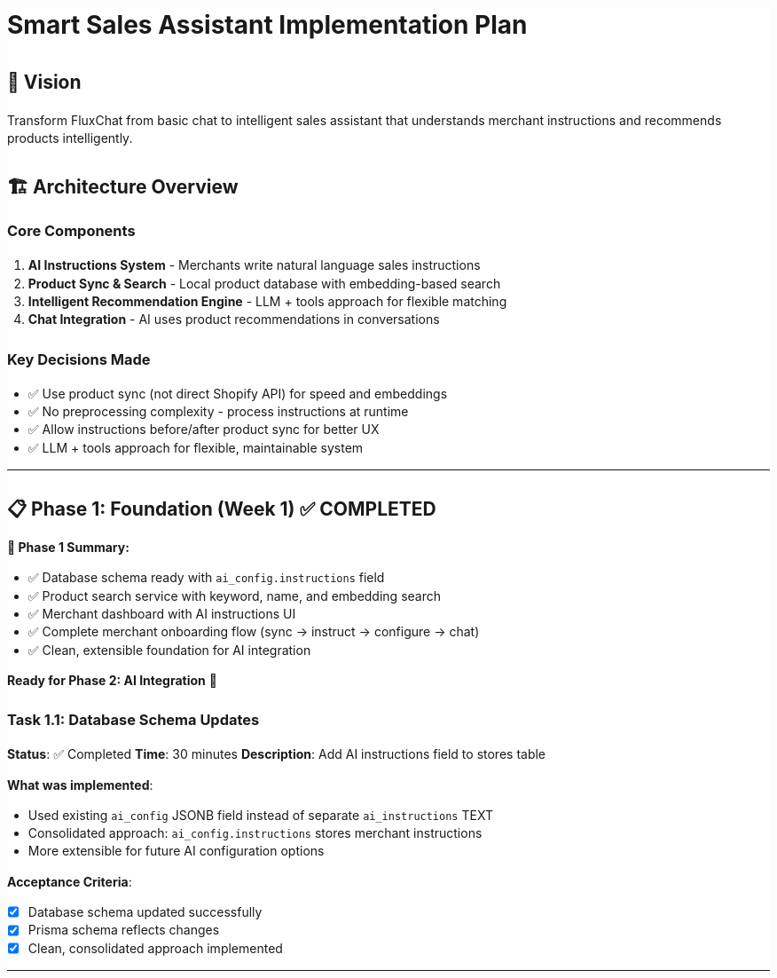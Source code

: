# Smart Sales Assistant Implementation Plan

## 🎯 **Vision**
Transform FluxChat from basic chat to intelligent sales assistant that understands merchant instructions and recommends products intelligently.

## 🏗️ **Architecture Overview**

### Core Components
1. **AI Instructions System** - Merchants write natural language sales instructions
2. **Product Sync & Search** - Local product database with embedding-based search
3. **Intelligent Recommendation Engine** - LLM + tools approach for flexible matching
4. **Chat Integration** - AI uses product recommendations in conversations

### Key Decisions Made
- ✅ Use product sync (not direct Shopify API) for speed and embeddings
- ✅ No preprocessing complexity - process instructions at runtime
- ✅ Allow instructions before/after product sync for better UX
- ✅ LLM + tools approach for flexible, maintainable system

---

## 📋 **Phase 1: Foundation (Week 1)** ✅ **COMPLETED**

**🎉 Phase 1 Summary:**
- ✅ Database schema ready with `ai_config.instructions` field
- ✅ Product search service with keyword, name, and embedding search
- ✅ Merchant dashboard with AI instructions UI
- ✅ Complete merchant onboarding flow (sync → instruct → configure → chat)
- ✅ Clean, extensible foundation for AI integration

**Ready for Phase 2: AI Integration** 🚀

### Task 1.1: Database Schema Updates
**Status**: ✅ Completed
**Time**: 30 minutes
**Description**: Add AI instructions field to stores table

**What was implemented**:
- Used existing `ai_config` JSONB field instead of separate `ai_instructions` TEXT
- Consolidated approach: `ai_config.instructions` stores merchant instructions
- More extensible for future AI configuration options

**Acceptance Criteria**:
- [x] Database schema updated successfully
- [x] Prisma schema reflects changes
- [x] Clean, consolidated approach implemented

---
